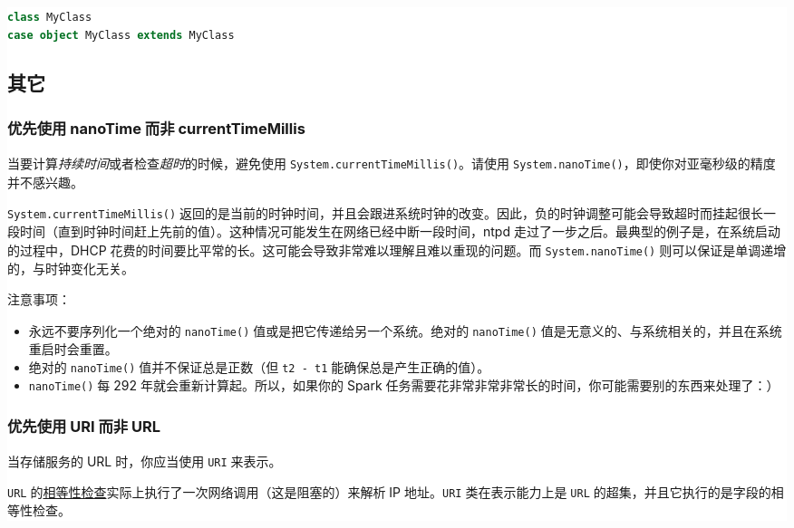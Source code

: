   ```scala
  class MyClass
  case object MyClass extends MyClass
  ```


## <a name='misc'>其它</a>

### <a name='misc_currentTimeMillis_vs_nanoTime'>优先使用 nanoTime 而非 currentTimeMillis</a>

当要计算*持续时间*或者检查*超时*的时候，避免使用 `System.currentTimeMillis()`。请使用 `System.nanoTime()`，即使你对亚毫秒级的精度并不感兴趣。

`System.currentTimeMillis()` 返回的是当前的时钟时间，并且会跟进系统时钟的改变。因此，负的时钟调整可能会导致超时而挂起很长一段时间（直到时钟时间赶上先前的值）。这种情况可能发生在网络已经中断一段时间，ntpd 走过了一步之后。最典型的例子是，在系统启动的过程中，DHCP 花费的时间要比平常的长。这可能会导致非常难以理解且难以重现的问题。而 `System.nanoTime()` 则可以保证是单调递增的，与时钟变化无关。

注意事项：

- 永远不要序列化一个绝对的 `nanoTime()` 值或是把它传递给另一个系统。绝对的 `nanoTime()` 值是无意义的、与系统相关的，并且在系统重启时会重置。
- 绝对的 `nanoTime()` 值并不保证总是正数（但 `t2 - t1` 能确保总是产生正确的值）。
- `nanoTime()` 每 292 年就会重新计算起。所以，如果你的 Spark 任务需要花非常非常非常长的时间，你可能需要别的东西来处理了：）


### <a name='misc_uri_url'>优先使用 URI 而非 URL</a>

当存储服务的 URL 时，你应当使用 `URI` 来表示。

`URL` 的[相等性检查](http://docs.oracle.com/javase/7/docs/api/java/net/URL.html#equals(java.lang.Object))实际上执行了一次网络调用（这是阻塞的）来解析 IP 地址。`URI` 类在表示能力上是 `URL` 的超集，并且它执行的是字段的相等性检查。
